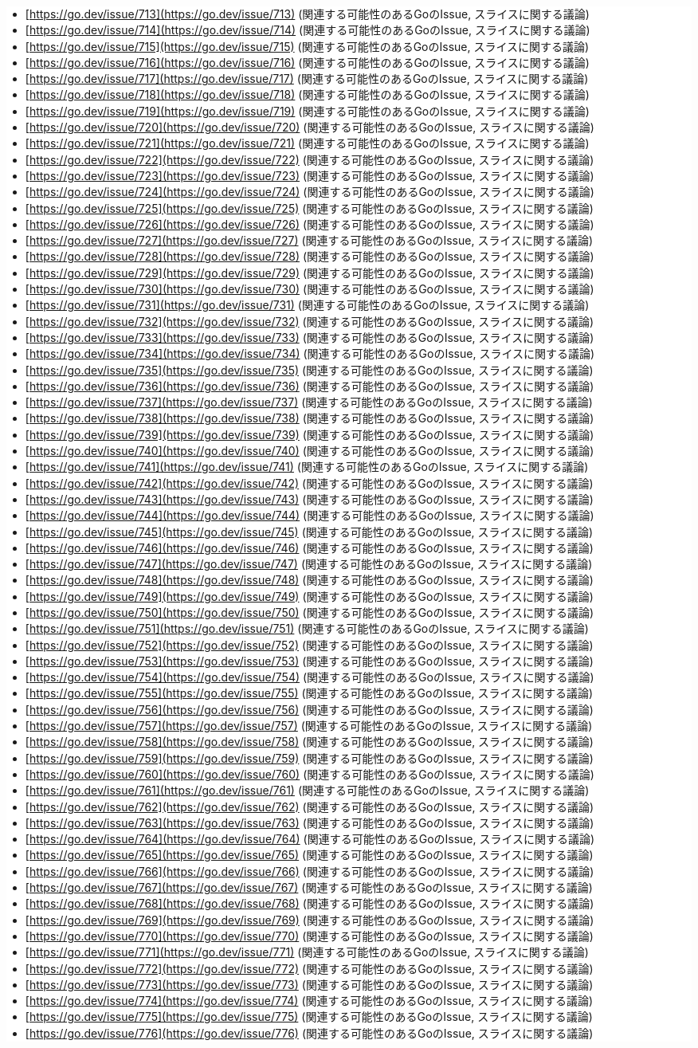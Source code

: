 *   [https://go.dev/issue/713](https://go.dev/issue/713) (関連する可能性のあるGoのIssue, スライスに関する議論)
*   [https://go.dev/issue/714](https://go.dev/issue/714) (関連する可能性のあるGoのIssue, スライスに関する議論)
*   [https://go.dev/issue/715](https://go.dev/issue/715) (関連する可能性のあるGoのIssue, スライスに関する議論)
*   [https://go.dev/issue/716](https://go.dev/issue/716) (関連する可能性のあるGoのIssue, スライスに関する議論)
*   [https://go.dev/issue/717](https://go.dev/issue/717) (関連する可能性のあるGoのIssue, スライスに関する議論)
*   [https://go.dev/issue/718](https://go.dev/issue/718) (関連する可能性のあるGoのIssue, スライスに関する議論)
*   [https://go.dev/issue/719](https://go.dev/issue/719) (関連する可能性のあるGoのIssue, スライスに関する議論)
*   [https://go.dev/issue/720](https://go.dev/issue/720) (関連する可能性のあるGoのIssue, スライスに関する議論)
*   [https://go.dev/issue/721](https://go.dev/issue/721) (関連する可能性のあるGoのIssue, スライスに関する議論)
*   [https://go.dev/issue/722](https://go.dev/issue/722) (関連する可能性のあるGoのIssue, スライスに関する議論)
*   [https://go.dev/issue/723](https://go.dev/issue/723) (関連する可能性のあるGoのIssue, スライスに関する議論)
*   [https://go.dev/issue/724](https://go.dev/issue/724) (関連する可能性のあるGoのIssue, スライスに関する議論)
*   [https://go.dev/issue/725](https://go.dev/issue/725) (関連する可能性のあるGoのIssue, スライスに関する議論)
*   [https://go.dev/issue/726](https://go.dev/issue/726) (関連する可能性のあるGoのIssue, スライスに関する議論)
*   [https://go.dev/issue/727](https://go.dev/issue/727) (関連する可能性のあるGoのIssue, スライスに関する議論)
*   [https://go.dev/issue/728](https://go.dev/issue/728) (関連する可能性のあるGoのIssue, スライスに関する議論)
*   [https://go.dev/issue/729](https://go.dev/issue/729) (関連する可能性のあるGoのIssue, スライスに関する議論)
*   [https://go.dev/issue/730](https://go.dev/issue/730) (関連する可能性のあるGoのIssue, スライスに関する議論)
*   [https://go.dev/issue/731](https://go.dev/issue/731) (関連する可能性のあるGoのIssue, スライスに関する議論)
*   [https://go.dev/issue/732](https://go.dev/issue/732) (関連する可能性のあるGoのIssue, スライスに関する議論)
*   [https://go.dev/issue/733](https://go.dev/issue/733) (関連する可能性のあるGoのIssue, スライスに関する議論)
*   [https://go.dev/issue/734](https://go.dev/issue/734) (関連する可能性のあるGoのIssue, スライスに関する議論)
*   [https://go.dev/issue/735](https://go.dev/issue/735) (関連する可能性のあるGoのIssue, スライスに関する議論)
*   [https://go.dev/issue/736](https://go.dev/issue/736) (関連する可能性のあるGoのIssue, スライスに関する議論)
*   [https://go.dev/issue/737](https://go.dev/issue/737) (関連する可能性のあるGoのIssue, スライスに関する議論)
*   [https://go.dev/issue/738](https://go.dev/issue/738) (関連する可能性のあるGoのIssue, スライスに関する議論)
*   [https://go.dev/issue/739](https://go.dev/issue/739) (関連する可能性のあるGoのIssue, スライスに関する議論)
*   [https://go.dev/issue/740](https://go.dev/issue/740) (関連する可能性のあるGoのIssue, スライスに関する議論)
*   [https://go.dev/issue/741](https://go.dev/issue/741) (関連する可能性のあるGoのIssue, スライスに関する議論)
*   [https://go.dev/issue/742](https://go.dev/issue/742) (関連する可能性のあるGoのIssue, スライスに関する議論)
*   [https://go.dev/issue/743](https://go.dev/issue/743) (関連する可能性のあるGoのIssue, スライスに関する議論)
*   [https://go.dev/issue/744](https://go.dev/issue/744) (関連する可能性のあるGoのIssue, スライスに関する議論)
*   [https://go.dev/issue/745](https://go.dev/issue/745) (関連する可能性のあるGoのIssue, スライスに関する議論)
*   [https://go.dev/issue/746](https://go.dev/issue/746) (関連する可能性のあるGoのIssue, スライスに関する議論)
*   [https://go.dev/issue/747](https://go.dev/issue/747) (関連する可能性のあるGoのIssue, スライスに関する議論)
*   [https://go.dev/issue/748](https://go.dev/issue/748) (関連する可能性のあるGoのIssue, スライスに関する議論)
*   [https://go.dev/issue/749](https://go.dev/issue/749) (関連する可能性のあるGoのIssue, スライスに関する議論)
*   [https://go.dev/issue/750](https://go.dev/issue/750) (関連する可能性のあるGoのIssue, スライスに関する議論)
*   [https://go.dev/issue/751](https://go.dev/issue/751) (関連する可能性のあるGoのIssue, スライスに関する議論)
*   [https://go.dev/issue/752](https://go.dev/issue/752) (関連する可能性のあるGoのIssue, スライスに関する議論)
*   [https://go.dev/issue/753](https://go.dev/issue/753) (関連する可能性のあるGoのIssue, スライスに関する議論)
*   [https://go.dev/issue/754](https://go.dev/issue/754) (関連する可能性のあるGoのIssue, スライスに関する議論)
*   [https://go.dev/issue/755](https://go.dev/issue/755) (関連する可能性のあるGoのIssue, スライスに関する議論)
*   [https://go.dev/issue/756](https://go.dev/issue/756) (関連する可能性のあるGoのIssue, スライスに関する議論)
*   [https://go.dev/issue/757](https://go.dev/issue/757) (関連する可能性のあるGoのIssue, スライスに関する議論)
*   [https://go.dev/issue/758](https://go.dev/issue/758) (関連する可能性のあるGoのIssue, スライスに関する議論)
*   [https://go.dev/issue/759](https://go.dev/issue/759) (関連する可能性のあるGoのIssue, スライスに関する議論)
*   [https://go.dev/issue/760](https://go.dev/issue/760) (関連する可能性のあるGoのIssue, スライスに関する議論)
*   [https://go.dev/issue/761](https://go.dev/issue/761) (関連する可能性のあるGoのIssue, スライスに関する議論)
*   [https://go.dev/issue/762](https://go.dev/issue/762) (関連する可能性のあるGoのIssue, スライスに関する議論)
*   [https://go.dev/issue/763](https://go.dev/issue/763) (関連する可能性のあるGoのIssue, スライスに関する議論)
*   [https://go.dev/issue/764](https://go.dev/issue/764) (関連する可能性のあるGoのIssue, スライスに関する議論)
*   [https://go.dev/issue/765](https://go.dev/issue/765) (関連する可能性のあるGoのIssue, スライスに関する議論)
*   [https://go.dev/issue/766](https://go.dev/issue/766) (関連する可能性のあるGoのIssue, スライスに関する議論)
*   [https://go.dev/issue/767](https://go.dev/issue/767) (関連する可能性のあるGoのIssue, スライスに関する議論)
*   [https://go.dev/issue/768](https://go.dev/issue/768) (関連する可能性のあるGoのIssue, スライスに関する議論)
*   [https://go.dev/issue/769](https://go.dev/issue/769) (関連する可能性のあるGoのIssue, スライスに関する議論)
*   [https://go.dev/issue/770](https://go.dev/issue/770) (関連する可能性のあるGoのIssue, スライスに関する議論)
*   [https://go.dev/issue/771](https://go.dev/issue/771) (関連する可能性のあるGoのIssue, スライスに関する議論)
*   [https://go.dev/issue/772](https://go.dev/issue/772) (関連する可能性のあるGoのIssue, スライスに関する議論)
*   [https://go.dev/issue/773](https://go.dev/issue/773) (関連する可能性のあるGoのIssue, スライスに関する議論)
*   [https://go.dev/issue/774](https://go.dev/issue/774) (関連する可能性のあるGoのIssue, スライスに関する議論)
*   [https://go.dev/issue/775](https://go.dev/issue/775) (関連する可能性のあるGoのIssue, スライスに関する議論)
*   [https://go.dev/issue/776](https://go.dev/issue/776) (関連する可能性のあるGoのIssue, スライスに関する議論)